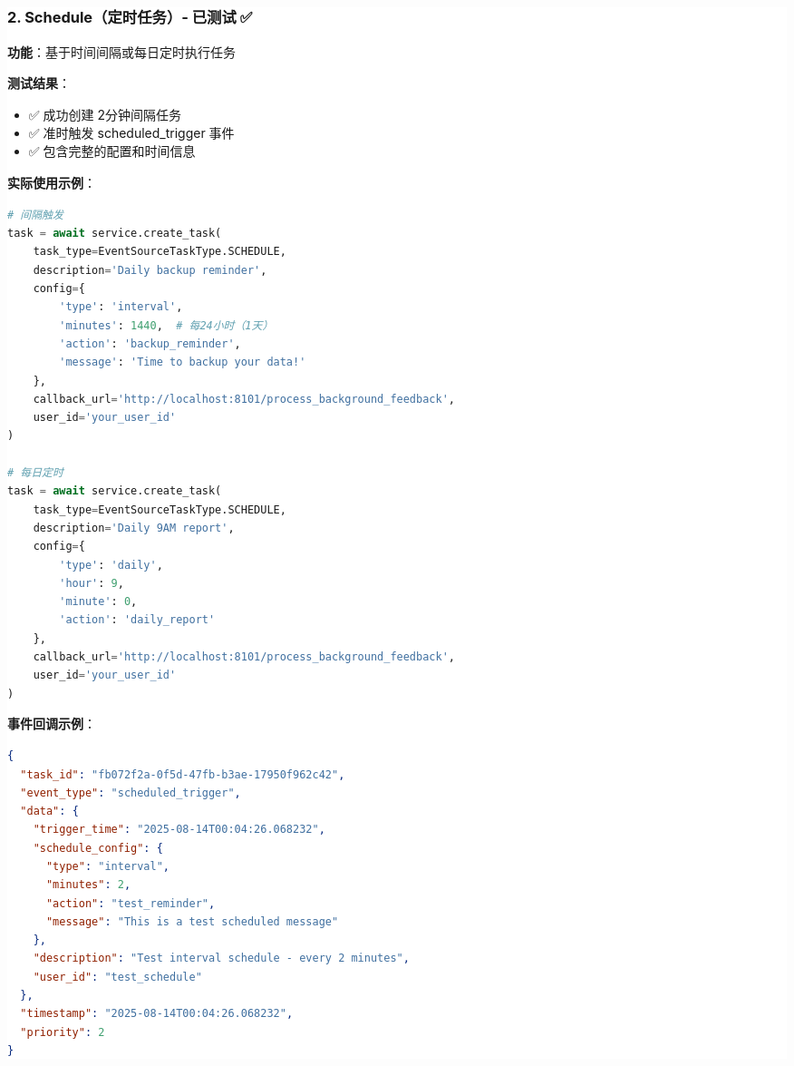 ### 2. Schedule（定时任务）- 已测试 ✅

**功能**：基于时间间隔或每日定时执行任务

**测试结果**：
- ✅ 成功创建 2分钟间隔任务
- ✅ 准时触发 scheduled_trigger 事件
- ✅ 包含完整的配置和时间信息

**实际使用示例**：
```python
# 间隔触发
task = await service.create_task(
    task_type=EventSourceTaskType.SCHEDULE,
    description='Daily backup reminder',
    config={
        'type': 'interval',
        'minutes': 1440,  # 每24小时（1天）
        'action': 'backup_reminder',
        'message': 'Time to backup your data!'
    },
    callback_url='http://localhost:8101/process_background_feedback',
    user_id='your_user_id'
)

# 每日定时
task = await service.create_task(
    task_type=EventSourceTaskType.SCHEDULE,
    description='Daily 9AM report',
    config={
        'type': 'daily',
        'hour': 9,
        'minute': 0,
        'action': 'daily_report'
    },
    callback_url='http://localhost:8101/process_background_feedback',
    user_id='your_user_id'
)
```

**事件回调示例**：
```json
{
  "task_id": "fb072f2a-0f5d-47fb-b3ae-17950f962c42",
  "event_type": "scheduled_trigger", 
  "data": {
    "trigger_time": "2025-08-14T00:04:26.068232",
    "schedule_config": {
      "type": "interval",
      "minutes": 2,
      "action": "test_reminder",
      "message": "This is a test scheduled message"
    },
    "description": "Test interval schedule - every 2 minutes",
    "user_id": "test_schedule"
  },
  "timestamp": "2025-08-14T00:04:26.068232",
  "priority": 2
}
```
